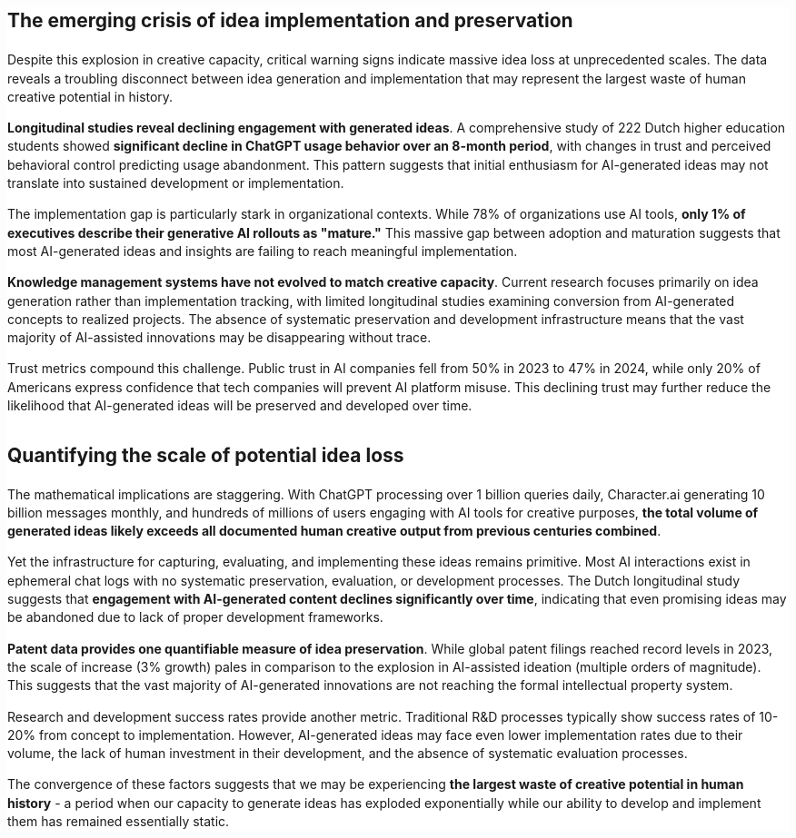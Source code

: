 ## The emerging crisis of idea implementation and preservation

Despite this explosion in creative capacity, critical warning signs indicate massive idea loss at unprecedented scales. The data reveals a troubling disconnect between idea generation and implementation that may represent the largest waste of human creative potential in history.

**Longitudinal studies reveal declining engagement with generated ideas**. A comprehensive study of 222 Dutch higher education students showed **significant decline in ChatGPT usage behavior over an 8-month period**, with changes in trust and perceived behavioral control predicting usage abandonment. This pattern suggests that initial enthusiasm for AI-generated ideas may not translate into sustained development or implementation.

The implementation gap is particularly stark in organizational contexts. While 78% of organizations use AI tools, **only 1% of executives describe their generative AI rollouts as "mature."** This massive gap between adoption and maturation suggests that most AI-generated ideas and insights are failing to reach meaningful implementation.

**Knowledge management systems have not evolved to match creative capacity**. Current research focuses primarily on idea generation rather than implementation tracking, with limited longitudinal studies examining conversion from AI-generated concepts to realized projects. The absence of systematic preservation and development infrastructure means that the vast majority of AI-assisted innovations may be disappearing without trace.

Trust metrics compound this challenge. Public trust in AI companies fell from 50% in 2023 to 47% in 2024, while only 20% of Americans express confidence that tech companies will prevent AI platform misuse. This declining trust may further reduce the likelihood that AI-generated ideas will be preserved and developed over time.

## Quantifying the scale of potential idea loss

The mathematical implications are staggering. With ChatGPT processing over 1 billion queries daily, Character.ai generating 10 billion messages monthly, and hundreds of millions of users engaging with AI tools for creative purposes, **the total volume of generated ideas likely exceeds all documented human creative output from previous centuries combined**.

Yet the infrastructure for capturing, evaluating, and implementing these ideas remains primitive. Most AI interactions exist in ephemeral chat logs with no systematic preservation, evaluation, or development processes. The Dutch longitudinal study suggests that **engagement with AI-generated content declines significantly over time**, indicating that even promising ideas may be abandoned due to lack of proper development frameworks.

**Patent data provides one quantifiable measure of idea preservation**. While global patent filings reached record levels in 2023, the scale of increase (3% growth) pales in comparison to the explosion in AI-assisted ideation (multiple orders of magnitude). This suggests that the vast majority of AI-generated innovations are not reaching the formal intellectual property system.

Research and development success rates provide another metric. Traditional R&D processes typically show success rates of 10-20% from concept to implementation. However, AI-generated ideas may face even lower implementation rates due to their volume, the lack of human investment in their development, and the absence of systematic evaluation processes.

The convergence of these factors suggests that we may be experiencing **the largest waste of creative potential in human history** - a period when our capacity to generate ideas has exploded exponentially while our ability to develop and implement them has remained essentially static.
